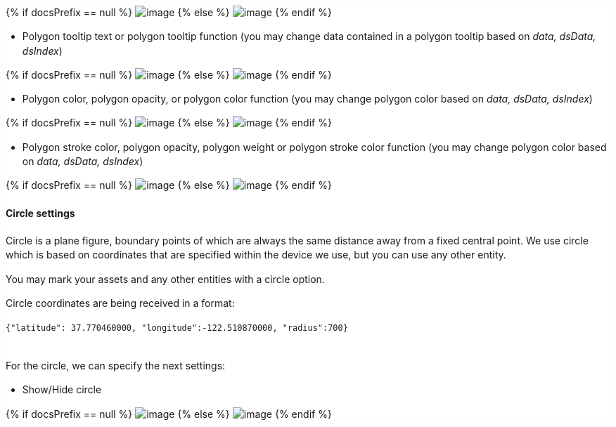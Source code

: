 {% if docsPrefix == null %}
![image](https://img.tbqa.cloud/user-guide/ui/widgets/trip-animation-widget/advanced-settings-polygon-settings-3-ce.png)
{% else %}
![image](https://img.tbqa.cloud/user-guide/ui/widgets/trip-animation-widget/advanced-settings-polygon-settings-3-pe.png)
{% endif %}

* Polygon tooltip text or polygon tooltip function (you may change data contained in a polygon tooltip based on *data, dsData, dsIndex*) 

{% if docsPrefix == null %}
![image](https://img.tbqa.cloud/user-guide/ui/widgets/trip-animation-widget/advanced-settings-polygon-settings-4-ce.png)
{% else %}
![image](https://img.tbqa.cloud/user-guide/ui/widgets/trip-animation-widget/advanced-settings-polygon-settings-4-pe.png)
{% endif %}

* Polygon color, polygon opacity, or polygon color function (you may change polygon color based on *data, dsData, dsIndex*)

{% if docsPrefix == null %}
![image](https://img.tbqa.cloud/user-guide/ui/widgets/trip-animation-widget/advanced-settings-polygon-settings-5-ce.png)
{% else %}
![image](https://img.tbqa.cloud/user-guide/ui/widgets/trip-animation-widget/advanced-settings-polygon-settings-5-pe.png)
{% endif %}

* Polygon stroke color, polygon opacity, polygon weight or polygon stroke color function (you may change polygon color based on *data, dsData, dsIndex*)

{% if docsPrefix == null %}
![image](https://img.tbqa.cloud/user-guide/ui/widgets/trip-animation-widget/advanced-settings-polygon-settings-6-ce.png)
{% else %}
![image](https://img.tbqa.cloud/user-guide/ui/widgets/trip-animation-widget/advanced-settings-polygon-settings-6-pe.png)
{% endif %}

#### Circle settings

Circle is a plane figure, boundary points of which are always the same distance away from a fixed central point. We use circle which is based on coordinates that are specified within the device we use, but you can use any other entity.

You may mark your assets and any other entities with a circle option. 

Circle coordinates are being received in a format:

```
{"latitude": 37.770460000, "longitude":-122.510870000, "radius":700}
``` 

<br>
For the circle, we can specify the next settings:

* Show/Hide circle

{% if docsPrefix == null %}
![image](https://img.tbqa.cloud/user-guide/ui/widgets/trip-animation-widget/advanced-settings-circle-settings-1-ce.png)
{% else %}
![image](https://img.tbqa.cloud/user-guide/ui/widgets/trip-animation-widget/advanced-settings-circle-settings-1-pe.png)
{% endif %}
